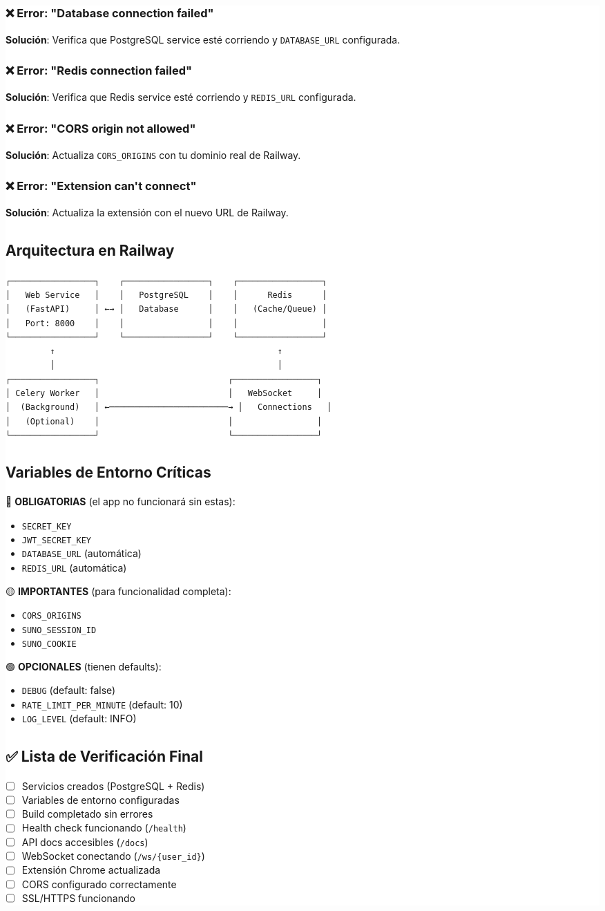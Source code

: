 ### ❌ Error: "Database connection failed"
**Solución**: Verifica que PostgreSQL service esté corriendo y `DATABASE_URL` configurada.

### ❌ Error: "Redis connection failed"
**Solución**: Verifica que Redis service esté corriendo y `REDIS_URL` configurada.

### ❌ Error: "CORS origin not allowed"
**Solución**: Actualiza `CORS_ORIGINS` con tu dominio real de Railway.

### ❌ Error: "Extension can't connect"
**Solución**: Actualiza la extensión con el nuevo URL de Railway.

## Arquitectura en Railway

```
┌─────────────────┐    ┌─────────────────┐    ┌─────────────────┐
│   Web Service   │    │   PostgreSQL    │    │      Redis      │
│   (FastAPI)     │ ←→ │   Database      │    │   (Cache/Queue) │
│   Port: 8000    │    │                 │    │                 │
└─────────────────┘    └─────────────────┘    └─────────────────┘
         ↑                                             ↑
         │                                             │
┌─────────────────┐                          ┌─────────────────┐
│ Celery Worker   │                          │   WebSocket     │
│  (Background)   │ ←────────────────────────→ │   Connections   │
│   (Optional)    │                          │                 │
└─────────────────┘                          └─────────────────┘
```

## Variables de Entorno Críticas

🔴 **OBLIGATORIAS** (el app no funcionará sin estas):
- `SECRET_KEY`
- `JWT_SECRET_KEY` 
- `DATABASE_URL` (automática)
- `REDIS_URL` (automática)

🟡 **IMPORTANTES** (para funcionalidad completa):
- `CORS_ORIGINS`
- `SUNO_SESSION_ID`
- `SUNO_COOKIE`

🟢 **OPCIONALES** (tienen defaults):
- `DEBUG` (default: false)
- `RATE_LIMIT_PER_MINUTE` (default: 10)
- `LOG_LEVEL` (default: INFO)

## ✅ Lista de Verificación Final

- [ ] Servicios creados (PostgreSQL + Redis)
- [ ] Variables de entorno configuradas
- [ ] Build completado sin errores
- [ ] Health check funcionando (`/health`)
- [ ] API docs accesibles (`/docs`)
- [ ] WebSocket conectando (`/ws/{user_id}`)
- [ ] Extensión Chrome actualizada
- [ ] CORS configurado correctamente
- [ ] SSL/HTTPS funcionando
